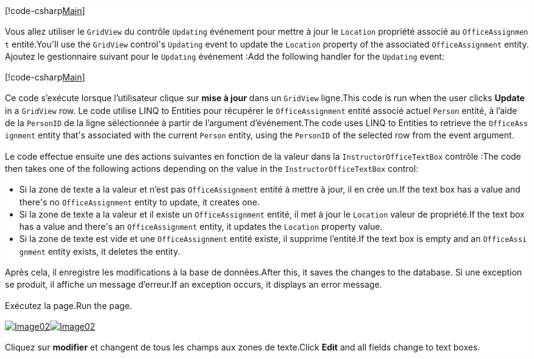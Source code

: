 [!code-csharp[Main](the-entity-framework-and-aspnet-getting-started-part-4/samples/sample5.cs)]

<span data-ttu-id="55fb5-137">Vous allez utiliser le `GridView` du contrôle `Updating` événement pour mettre à jour le `Location` propriété associé au `OfficeAssignment` entité.</span><span class="sxs-lookup"><span data-stu-id="55fb5-137">You'll use the `GridView` control's `Updating` event to update the `Location` property of the associated `OfficeAssignment` entity.</span></span> <span data-ttu-id="55fb5-138">Ajoutez le gestionnaire suivant pour le `Updating` événement :</span><span class="sxs-lookup"><span data-stu-id="55fb5-138">Add the following handler for the `Updating` event:</span></span>

[!code-csharp[Main](the-entity-framework-and-aspnet-getting-started-part-4/samples/sample6.cs)]

<span data-ttu-id="55fb5-139">Ce code s’exécute lorsque l’utilisateur clique sur **mise à jour** dans un `GridView` ligne.</span><span class="sxs-lookup"><span data-stu-id="55fb5-139">This code is run when the user clicks **Update** in a `GridView` row.</span></span> <span data-ttu-id="55fb5-140">Le code utilise LINQ to Entities pour récupérer le `OfficeAssignment` entité associé actuel `Person` entité, à l’aide de la `PersonID` de la ligne sélectionnée à partir de l’argument d’événement.</span><span class="sxs-lookup"><span data-stu-id="55fb5-140">The code uses LINQ to Entities to retrieve the `OfficeAssignment` entity that's associated with the current `Person` entity, using the `PersonID` of the selected row from the event argument.</span></span>

<span data-ttu-id="55fb5-141">Le code effectue ensuite une des actions suivantes en fonction de la valeur dans la `InstructorOfficeTextBox` contrôle :</span><span class="sxs-lookup"><span data-stu-id="55fb5-141">The code then takes one of the following actions depending on the value in the `InstructorOfficeTextBox` control:</span></span>

- <span data-ttu-id="55fb5-142">Si la zone de texte a la valeur et n’est pas `OfficeAssignment` entité à mettre à jour, il en crée un.</span><span class="sxs-lookup"><span data-stu-id="55fb5-142">If the text box has a value and there's no `OfficeAssignment` entity to update, it creates one.</span></span>
- <span data-ttu-id="55fb5-143">Si la zone de texte a la valeur et il existe un `OfficeAssignment` entité, il met à jour le `Location` valeur de propriété.</span><span class="sxs-lookup"><span data-stu-id="55fb5-143">If the text box has a value and there's an `OfficeAssignment` entity, it updates the `Location` property value.</span></span>
- <span data-ttu-id="55fb5-144">Si la zone de texte est vide et une `OfficeAssignment` entité existe, il supprime l’entité.</span><span class="sxs-lookup"><span data-stu-id="55fb5-144">If the text box is empty and an `OfficeAssignment` entity exists, it deletes the entity.</span></span>

<span data-ttu-id="55fb5-145">Après cela, il enregistre les modifications à la base de données.</span><span class="sxs-lookup"><span data-stu-id="55fb5-145">After this, it saves the changes to the database.</span></span> <span data-ttu-id="55fb5-146">Si une exception se produit, il affiche un message d’erreur.</span><span class="sxs-lookup"><span data-stu-id="55fb5-146">If an exception occurs, it displays an error message.</span></span>

<span data-ttu-id="55fb5-147">Exécutez la page.</span><span class="sxs-lookup"><span data-stu-id="55fb5-147">Run the page.</span></span>

<span data-ttu-id="55fb5-148">[![Image02](the-entity-framework-and-aspnet-getting-started-part-4/_static/image4.png)](the-entity-framework-and-aspnet-getting-started-part-4/_static/image3.png)</span><span class="sxs-lookup"><span data-stu-id="55fb5-148">[![Image02](the-entity-framework-and-aspnet-getting-started-part-4/_static/image4.png)](the-entity-framework-and-aspnet-getting-started-part-4/_static/image3.png)</span></span>

<span data-ttu-id="55fb5-149">Cliquez sur **modifier** et changent de tous les champs aux zones de texte.</span><span class="sxs-lookup"><span data-stu-id="55fb5-149">Click **Edit** and all fields change to text boxes.</span></span>
